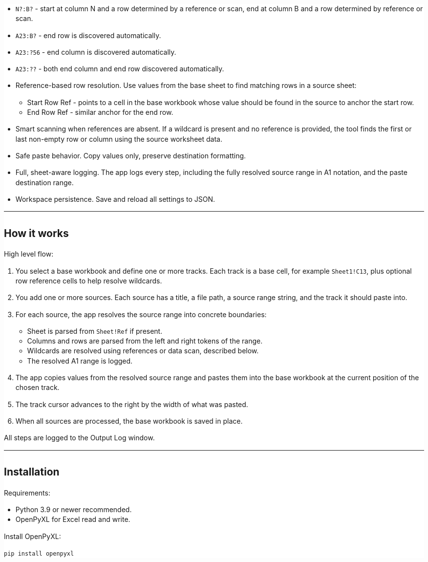   * `N?:B?` - start at column N and a row determined by a reference or scan, end at column B and a row determined by reference or scan.
  * `A23:B?` - end row is discovered automatically.
  * `A23:?56` - end column is discovered automatically.
  * `A23:??` - both end column and end row discovered automatically.
* Reference-based row resolution. Use values from the base sheet to find matching rows in a source sheet:

  * Start Row Ref - points to a cell in the base workbook whose value should be found in the source to anchor the start row.
  * End Row Ref - similar anchor for the end row.
* Smart scanning when references are absent. If a wildcard is present and no reference is provided, the tool finds the first or last non-empty row or column using the source worksheet data.
* Safe paste behavior. Copy values only, preserve destination formatting.
* Full, sheet-aware logging. The app logs every step, including the fully resolved source range in A1 notation, and the paste destination range.
* Workspace persistence. Save and reload all settings to JSON.

---

## How it works

High level flow:

1. You select a base workbook and define one or more tracks. Each track is a base cell, for example `Sheet1!C13`, plus optional row reference cells to help resolve wildcards.
2. You add one or more sources. Each source has a title, a file path, a source range string, and the track it should paste into.
3. For each source, the app resolves the source range into concrete boundaries:

   * Sheet is parsed from `Sheet!Ref` if present.
   * Columns and rows are parsed from the left and right tokens of the range.
   * Wildcards are resolved using references or data scan, described below.
   * The resolved A1 range is logged.
4. The app copies values from the resolved source range and pastes them into the base workbook at the current position of the chosen track.
5. The track cursor advances to the right by the width of what was pasted.
6. When all sources are processed, the base workbook is saved in place.

All steps are logged to the Output Log window.

---

## Installation

Requirements:

* Python 3.9 or newer recommended.
* OpenPyXL for Excel read and write.

Install OpenPyXL:

```bash
pip install openpyxl
```
